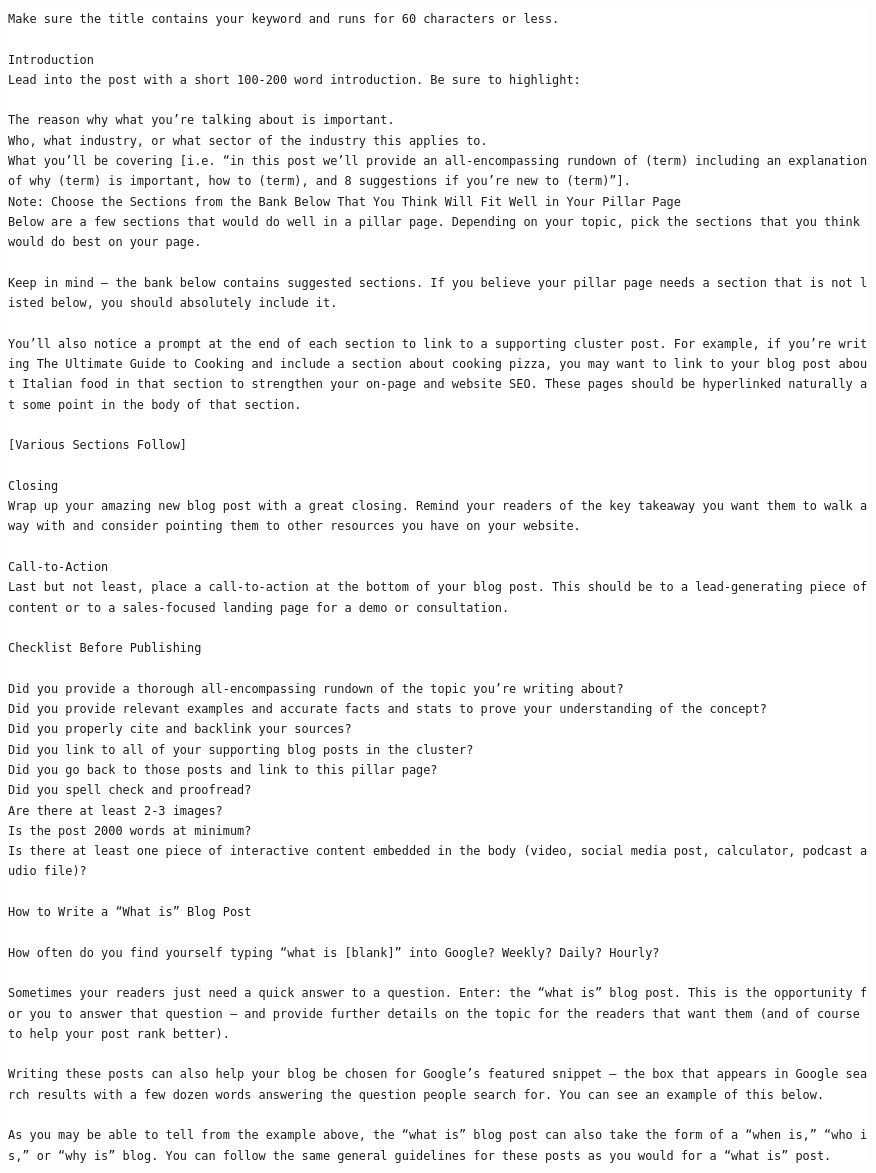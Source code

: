 ```
Make sure the title contains your keyword and runs for 60 characters or less.

Introduction
Lead into the post with a short 100-200 word introduction. Be sure to highlight:

The reason why what you’re talking about is important.
Who, what industry, or what sector of the industry this applies to.
What you’ll be covering [i.e. “in this post we’ll provide an all-encompassing rundown of (term) including an explanation of why (term) is important, how to (term), and 8 suggestions if you’re new to (term)”].
Note: Choose the Sections from the Bank Below That You Think Will Fit Well in Your Pillar Page
Below are a few sections that would do well in a pillar page. Depending on your topic, pick the sections that you think would do best on your page.

Keep in mind – the bank below contains suggested sections. If you believe your pillar page needs a section that is not listed below, you should absolutely include it.

You’ll also notice a prompt at the end of each section to link to a supporting cluster post. For example, if you’re writing The Ultimate Guide to Cooking and include a section about cooking pizza, you may want to link to your blog post about Italian food in that section to strengthen your on-page and website SEO. These pages should be hyperlinked naturally at some point in the body of that section.

[Various Sections Follow]

Closing
Wrap up your amazing new blog post with a great closing. Remind your readers of the key takeaway you want them to walk away with and consider pointing them to other resources you have on your website.

Call-to-Action
Last but not least, place a call-to-action at the bottom of your blog post. This should be to a lead-generating piece of content or to a sales-focused landing page for a demo or consultation.

Checklist Before Publishing

Did you provide a thorough all-encompassing rundown of the topic you’re writing about?
Did you provide relevant examples and accurate facts and stats to prove your understanding of the concept?
Did you properly cite and backlink your sources?
Did you link to all of your supporting blog posts in the cluster?
Did you go back to those posts and link to this pillar page?
Did you spell check and proofread?
Are there at least 2-3 images?
Is the post 2000 words at minimum?
Is there at least one piece of interactive content embedded in the body (video, social media post, calculator, podcast audio file)?

How to Write a “What is” Blog Post

How often do you find yourself typing “what is [blank]” into Google? Weekly? Daily? Hourly?

Sometimes your readers just need a quick answer to a question. Enter: the “what is” blog post. This is the opportunity for you to answer that question – and provide further details on the topic for the readers that want them (and of course to help your post rank better).

Writing these posts can also help your blog be chosen for Google’s featured snippet – the box that appears in Google search results with a few dozen words answering the question people search for. You can see an example of this below.

As you may be able to tell from the example above, the “what is” blog post can also take the form of a “when is,” “who is,” or “why is” blog. You can follow the same general guidelines for these posts as you would for a “what is” post.
```